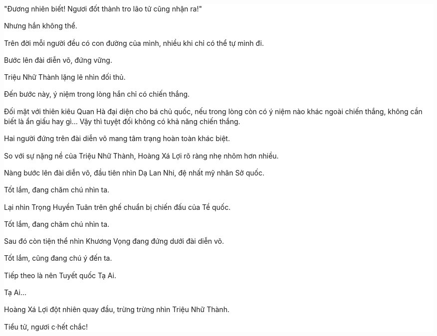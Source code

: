 "Đương nhiên biết! Ngươi đốt thành tro lão tử cũng nhận ra!"

Nhưng hắn không thể.

Trên đời mỗi người đều có con đường của mình, nhiều khi chỉ có thể tự mình đi.

Bước lên đài diễn võ, đứng vững.

Triệu Nhữ Thành lặng lẽ nhìn đối thủ.

Đến bước này, ý niệm trong lòng hắn chỉ có chiến thắng.

Đối mặt với thiên kiêu Quan Hà đại diện cho bá chủ quốc, nếu trong lòng còn có ý niệm nào khác ngoài chiến thắng, không cần biết là ẩn giấu hay gì... Vậy thì tuyệt đối không có khả năng chiến thắng.

Hai người đứng trên đài diễn võ mang tâm trạng hoàn toàn khác biệt.

So với sự nặng nề của Triệu Nhữ Thành, Hoàng Xá Lợi rõ ràng nhẹ nhõm hơn nhiều.

Nàng bước lên đài diễn võ, đầu tiên nhìn Dạ Lan Nhi, đệ nhất mỹ nhân Sở quốc.

Tốt lắm, đang chăm chú nhìn ta.

Lại nhìn Trọng Huyền Tuân trên ghế chuẩn bị chiến đấu của Tề quốc.

Tốt lắm, đang chăm chú nhìn ta.

Sau đó còn tiện thể nhìn Khương Vọng đang đứng dưới đài diễn võ.

Tốt lắm, cũng đang chú ý đến ta.

Tiếp theo là nên Tuyết quốc Tạ Ai.

Tạ Ai...

Hoàng Xá Lợi đột nhiên quay đầu, trừng trừng nhìn Triệu Nhữ Thành.

Tiểu tử, ngươi c·hết chắc!